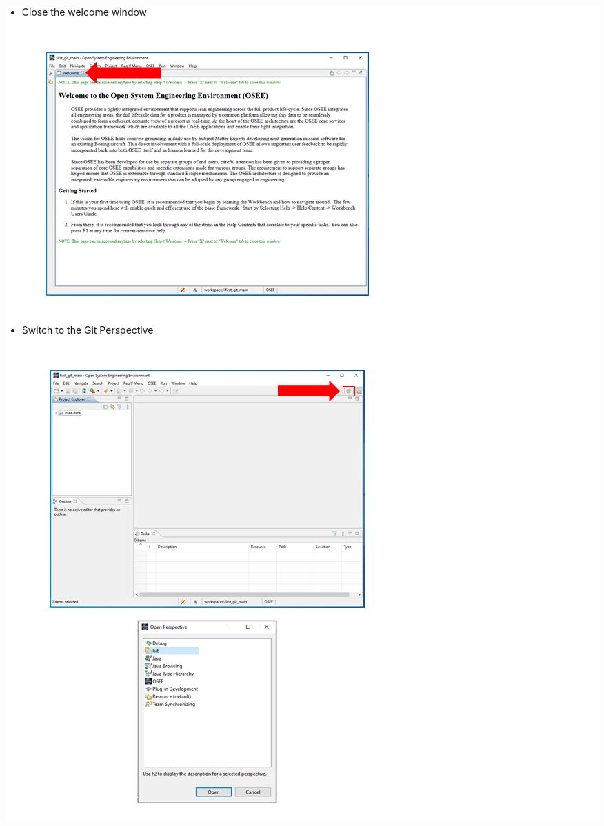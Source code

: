   - Close the welcome window

![image:4_-_welcome_window.png](/docs/images/4_-_welcome_window.png "image:4_-_welcome_window.png")

  - Switch to the Git Perspective

![image:5_-_switch_to_git_perspective.png](/docs/images/5_-_switch_to_git_perspective.png "image:5_-_switch_to_git_perspective.png")
